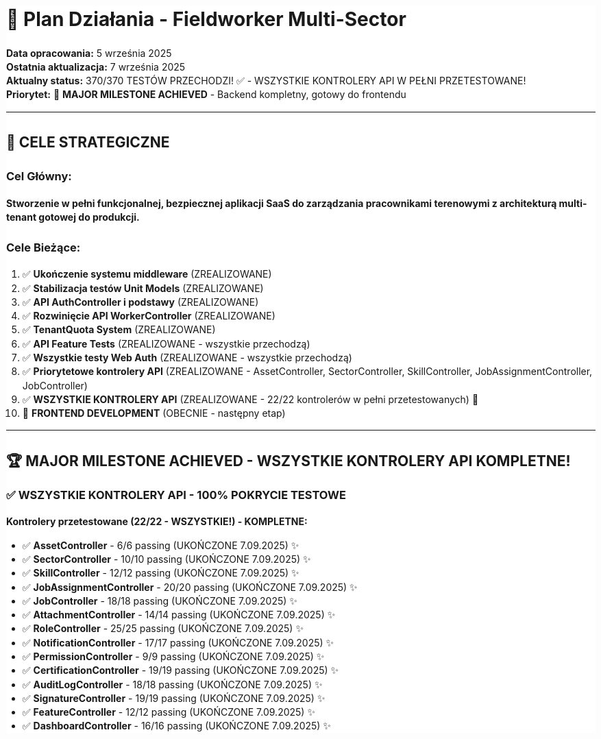 # 🚀 Plan Działania - Fieldworker Multi-Sector

**Data opracowania:** 5 września 2025  
**Ostatnia aktualizacja:** 7 września 2025  
**Aktualny status:** 370/370 TESTÓW PRZECHODZI! ✅ - WSZYSTKIE KONTROLERY API W PEŁNI PRZETESTOWANE!  
**Priorytet:** 🎉 **MAJOR MILESTONE ACHIEVED** - Backend kompletny, gotowy do frontendu

---

## 🎯 CELE STRATEGICZNE

### Cel Główny:
**Stworzenie w pełni funkcjonalnej, bezpiecznej aplikacji SaaS do zarządzania pracownikami terenowymi z architekturą multi-tenant gotowej do produkcji.**

### Cele Bieżące:
1. ✅ **Ukończenie systemu middleware** (ZREALIZOWANE)
2. ✅ **Stabilizacja testów Unit Models** (ZREALIZOWANE)
3. ✅ **API AuthController i podstawy** (ZREALIZOWANE)
4. ✅ **Rozwinięcie API WorkerController** (ZREALIZOWANE)
5. ✅ **TenantQuota System** (ZREALIZOWANE)
6. ✅ **API Feature Tests** (ZREALIZOWANE - wszystkie przechodzą)
7. ✅ **Wszystkie testy Web Auth** (ZREALIZOWANE - wszystkie przechodzą)
8. ✅ **Priorytetowe kontrolery API** (ZREALIZOWANE - AssetController, SectorController, SkillController, JobAssignmentController, JobController)
9. ✅ **WSZYSTKIE KONTROLERY API** (ZREALIZOWANE - 22/22 kontrolerów w pełni przetestowanych) 🎉
10. 🎯 **FRONTEND DEVELOPMENT** (OBECNIE - następny etap)

---

## 🏆 MAJOR MILESTONE ACHIEVED - WSZYSTKIE KONTROLERY API KOMPLETNE!

### **✅ WSZYSTKIE KONTROLERY API - 100% POKRYCIE TESTOWE**

**Kontrolery przetestowane (22/22 - WSZYSTKIE!) - KOMPLETNE:**
- ✅ **AssetController** - 6/6 passing (UKOŃCZONE 7.09.2025) ✨
- ✅ **SectorController** - 10/10 passing (UKOŃCZONE 7.09.2025) ✨
- ✅ **SkillController** - 12/12 passing (UKOŃCZONE 7.09.2025) ✨
- ✅ **JobAssignmentController** - 20/20 passing (UKOŃCZONE 7.09.2025) ✨
- ✅ **JobController** - 18/18 passing (UKOŃCZONE 7.09.2025) ✨
- ✅ **AttachmentController** - 14/14 passing (UKOŃCZONE 7.09.2025) ✨
- ✅ **RoleController** - 25/25 passing (UKOŃCZONE 7.09.2025) ✨
- ✅ **NotificationController** - 17/17 passing (UKOŃCZONE 7.09.2025) ✨
- ✅ **PermissionController** - 9/9 passing (UKOŃCZONE 7.09.2025) ✨
- ✅ **CertificationController** - 19/19 passing (UKOŃCZONE 7.09.2025) ✨
- ✅ **AuditLogController** - 18/18 passing (UKOŃCZONE 7.09.2025) ✨
- ✅ **SignatureController** - 19/19 passing (UKOŃCZONE 7.09.2025) ✨
- ✅ **FeatureController** - 12/12 passing (UKOŃCZONE 7.09.2025) ✨
- ✅ **DashboardController** - 16/16 passing (UKOŃCZONE 7.09.2025) ✨
